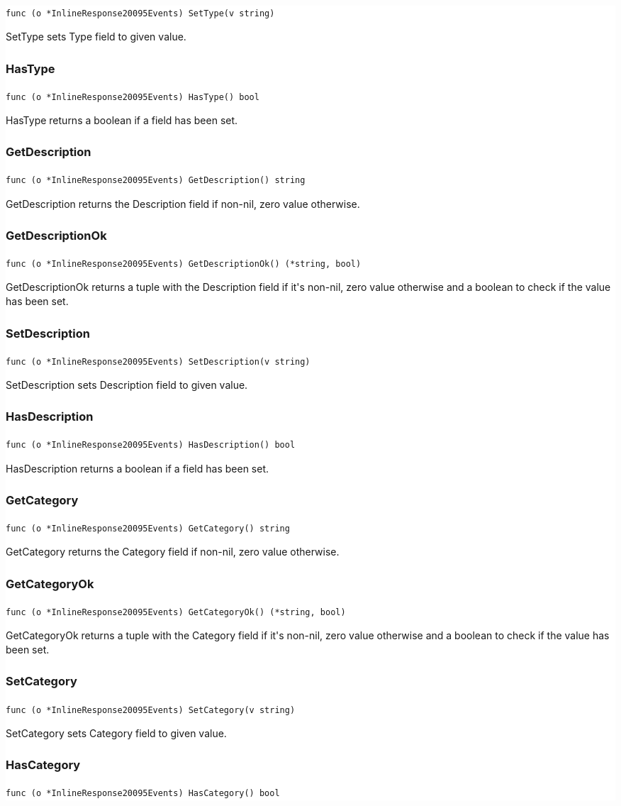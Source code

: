 `func (o *InlineResponse20095Events) SetType(v string)`

SetType sets Type field to given value.

### HasType

`func (o *InlineResponse20095Events) HasType() bool`

HasType returns a boolean if a field has been set.

### GetDescription

`func (o *InlineResponse20095Events) GetDescription() string`

GetDescription returns the Description field if non-nil, zero value otherwise.

### GetDescriptionOk

`func (o *InlineResponse20095Events) GetDescriptionOk() (*string, bool)`

GetDescriptionOk returns a tuple with the Description field if it's non-nil, zero value otherwise
and a boolean to check if the value has been set.

### SetDescription

`func (o *InlineResponse20095Events) SetDescription(v string)`

SetDescription sets Description field to given value.

### HasDescription

`func (o *InlineResponse20095Events) HasDescription() bool`

HasDescription returns a boolean if a field has been set.

### GetCategory

`func (o *InlineResponse20095Events) GetCategory() string`

GetCategory returns the Category field if non-nil, zero value otherwise.

### GetCategoryOk

`func (o *InlineResponse20095Events) GetCategoryOk() (*string, bool)`

GetCategoryOk returns a tuple with the Category field if it's non-nil, zero value otherwise
and a boolean to check if the value has been set.

### SetCategory

`func (o *InlineResponse20095Events) SetCategory(v string)`

SetCategory sets Category field to given value.

### HasCategory

`func (o *InlineResponse20095Events) HasCategory() bool`
